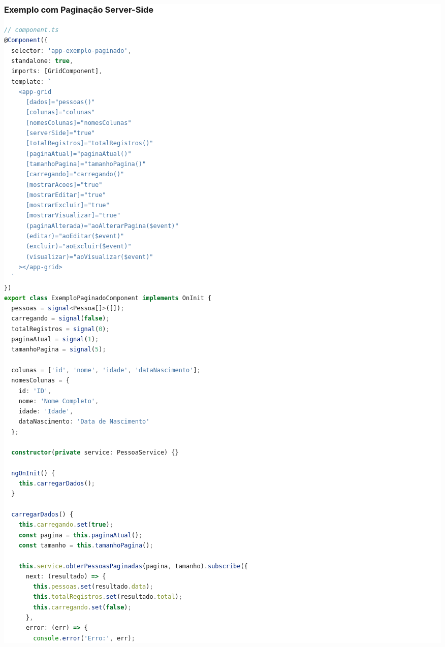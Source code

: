 ### Exemplo com Paginação Server-Side

```typescript
// component.ts
@Component({
  selector: 'app-exemplo-paginado',
  standalone: true,
  imports: [GridComponent],
  template: `
    <app-grid
      [dados]="pessoas()"
      [colunas]="colunas"
      [nomesColunas]="nomesColunas"
      [serverSide]="true"
      [totalRegistros]="totalRegistros()"
      [paginaAtual]="paginaAtual()"
      [tamanhoPagina]="tamanhoPagina()"
      [carregando]="carregando()"
      [mostrarAcoes]="true"
      [mostrarEditar]="true"
      [mostrarExcluir]="true"
      [mostrarVisualizar]="true"
      (paginaAlterada)="aoAlterarPagina($event)"
      (editar)="aoEditar($event)"
      (excluir)="aoExcluir($event)"
      (visualizar)="aoVisualizar($event)"
    ></app-grid>
  `
})
export class ExemploPaginadoComponent implements OnInit {
  pessoas = signal<Pessoa[]>([]);
  carregando = signal(false);
  totalRegistros = signal(0);
  paginaAtual = signal(1);
  tamanhoPagina = signal(5);

  colunas = ['id', 'nome', 'idade', 'dataNascimento'];
  nomesColunas = {
    id: 'ID',
    nome: 'Nome Completo',
    idade: 'Idade',
    dataNascimento: 'Data de Nascimento'
  };

  constructor(private service: PessoaService) {}

  ngOnInit() {
    this.carregarDados();
  }

  carregarDados() {
    this.carregando.set(true);
    const pagina = this.paginaAtual();
    const tamanho = this.tamanhoPagina();

    this.service.obterPessoasPaginadas(pagina, tamanho).subscribe({
      next: (resultado) => {
        this.pessoas.set(resultado.data);
        this.totalRegistros.set(resultado.total);
        this.carregando.set(false);
      },
      error: (err) => {
        console.error('Erro:', err);
```
